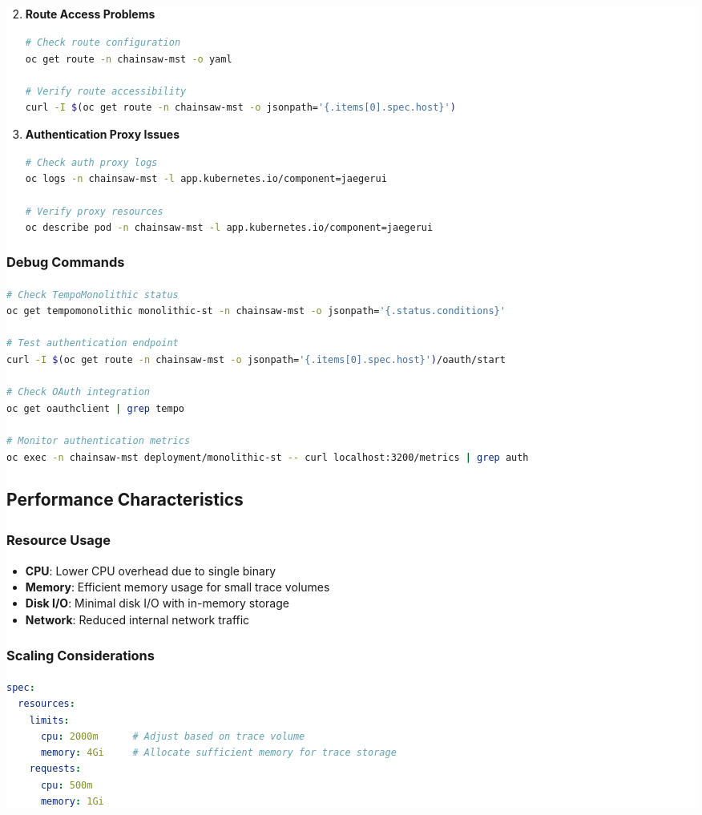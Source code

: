 2. **Route Access Problems**
   ```bash
   # Check route configuration
   oc get route -n chainsaw-mst -o yaml
   
   # Verify route accessibility
   curl -I $(oc get route -n chainsaw-mst -o jsonpath='{.items[0].spec.host}')
   ```

3. **Authentication Proxy Issues**
   ```bash
   # Check auth proxy logs
   oc logs -n chainsaw-mst -l app.kubernetes.io/component=jaegerui
   
   # Verify proxy resources
   oc describe pod -n chainsaw-mst -l app.kubernetes.io/component=jaegerui
   ```

### Debug Commands
```bash
# Check TempoMonolithic status
oc get tempomonolithic monolithic-st -n chainsaw-mst -o jsonpath='{.status.conditions}'

# Test authentication endpoint
curl -I $(oc get route -n chainsaw-mst -o jsonpath='{.items[0].spec.host}')/oauth/start

# Check OAuth integration
oc get oauthclient | grep tempo

# Monitor authentication metrics
oc exec -n chainsaw-mst deployment/monolithic-st -- curl localhost:3200/metrics | grep auth
```

## Performance Characteristics

### Resource Usage
- **CPU**: Lower CPU overhead due to single binary
- **Memory**: Efficient memory usage for small trace volumes
- **Disk I/O**: Minimal disk I/O with in-memory storage
- **Network**: Reduced internal network traffic

### Scaling Considerations
```yaml
spec:
  resources:
    limits:
      cpu: 2000m      # Adjust based on trace volume
      memory: 4Gi     # Allocate sufficient memory for trace storage
    requests:
      cpu: 500m
      memory: 1Gi
```
